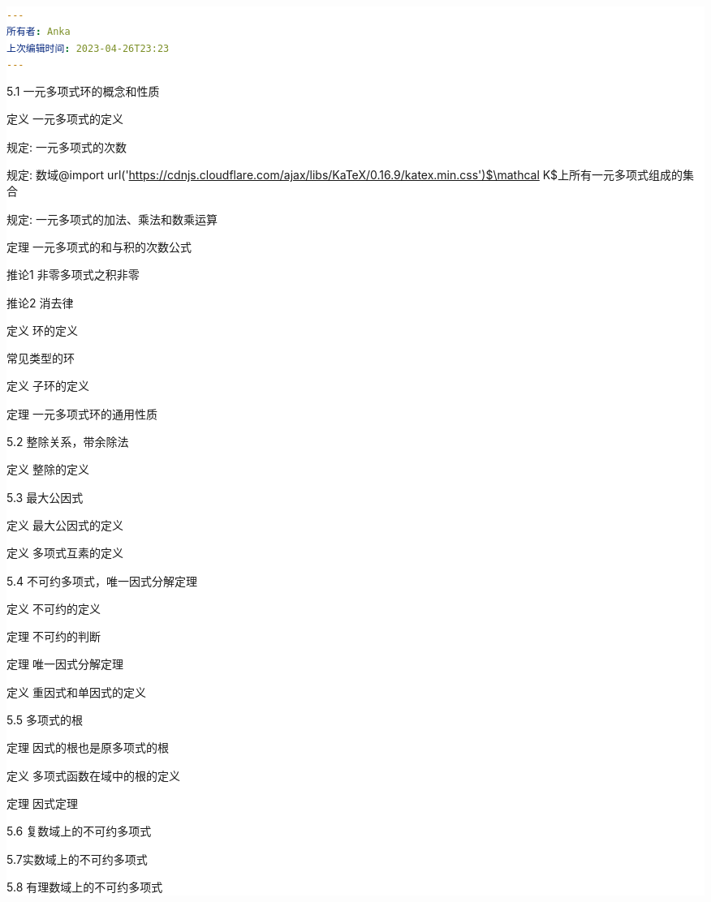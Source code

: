 ```yaml
---
所有者: Anka
上次编辑时间: 2023-04-26T23:23
---
```

5.1 一元多项式环的概念和性质

定义 一元多项式的定义

规定: 一元多项式的次数

规定: 数域@import url('https://cdnjs.cloudflare.com/ajax/libs/KaTeX/0.16.9/katex.min.css')$\mathcal K$﻿上所有一元多项式组成的集合

规定: 一元多项式的加法、乘法和数乘运算

定理 一元多项式的和与积的次数公式

推论1 非零多项式之积非零

推论2 消去律

定义 环的定义

常见类型的环

定义 子环的定义

定理 一元多项式环的通用性质

5.2 整除关系，带余除法

定义 整除的定义

5.3 最大公因式

定义 最大公因式的定义

定义 多项式互素的定义

5.4 不可约多项式，唯一因式分解定理

定义 不可约的定义

定理 不可约的判断

定理 唯一因式分解定理

定义 重因式和单因式的定义

5.5 多项式的根

定理 因式的根也是原多项式的根

定义 多项式函数在域中的根的定义

定理 因式定理

5.6 复数域上的不可约多项式

5.7实数域上的不可约多项式

5.8 有理数域上的不可约多项式
